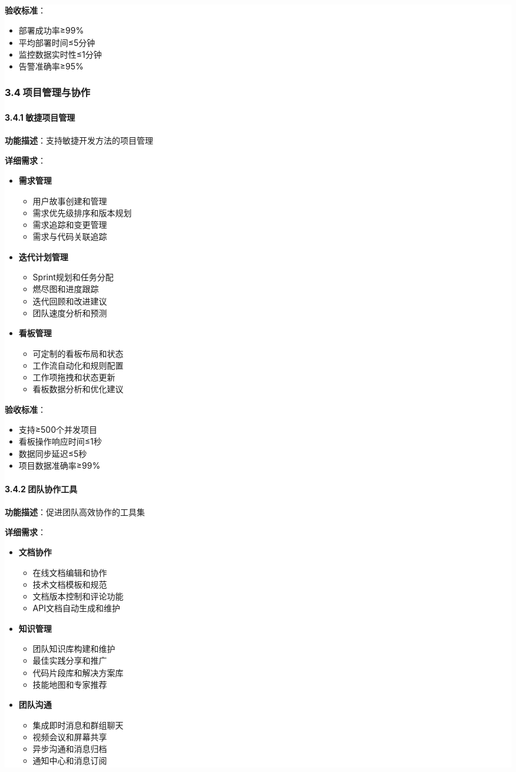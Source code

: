 **验收标准**：
- 部署成功率≥99%
- 平均部署时间≤5分钟
- 监控数据实时性≤1分钟
- 告警准确率≥95%

### 3.4 项目管理与协作

#### 3.4.1 敏捷项目管理
**功能描述**：支持敏捷开发方法的项目管理

**详细需求**：
- **需求管理**
  - 用户故事创建和管理
  - 需求优先级排序和版本规划
  - 需求追踪和变更管理
  - 需求与代码关联追踪

- **迭代计划管理**
  - Sprint规划和任务分配
  - 燃尽图和进度跟踪
  - 迭代回顾和改进建议
  - 团队速度分析和预测

- **看板管理**
  - 可定制的看板布局和状态
  - 工作流自动化和规则配置
  - 工作项拖拽和状态更新
  - 看板数据分析和优化建议

**验收标准**：
- 支持≥500个并发项目
- 看板操作响应时间≤1秒
- 数据同步延迟≤5秒
- 项目数据准确率≥99%

#### 3.4.2 团队协作工具
**功能描述**：促进团队高效协作的工具集

**详细需求**：
- **文档协作**
  - 在线文档编辑和协作
  - 技术文档模板和规范
  - 文档版本控制和评论功能
  - API文档自动生成和维护

- **知识管理**
  - 团队知识库构建和维护
  - 最佳实践分享和推广
  - 代码片段库和解决方案库
  - 技能地图和专家推荐

- **团队沟通**
  - 集成即时消息和群组聊天
  - 视频会议和屏幕共享
  - 异步沟通和消息归档
  - 通知中心和消息订阅

